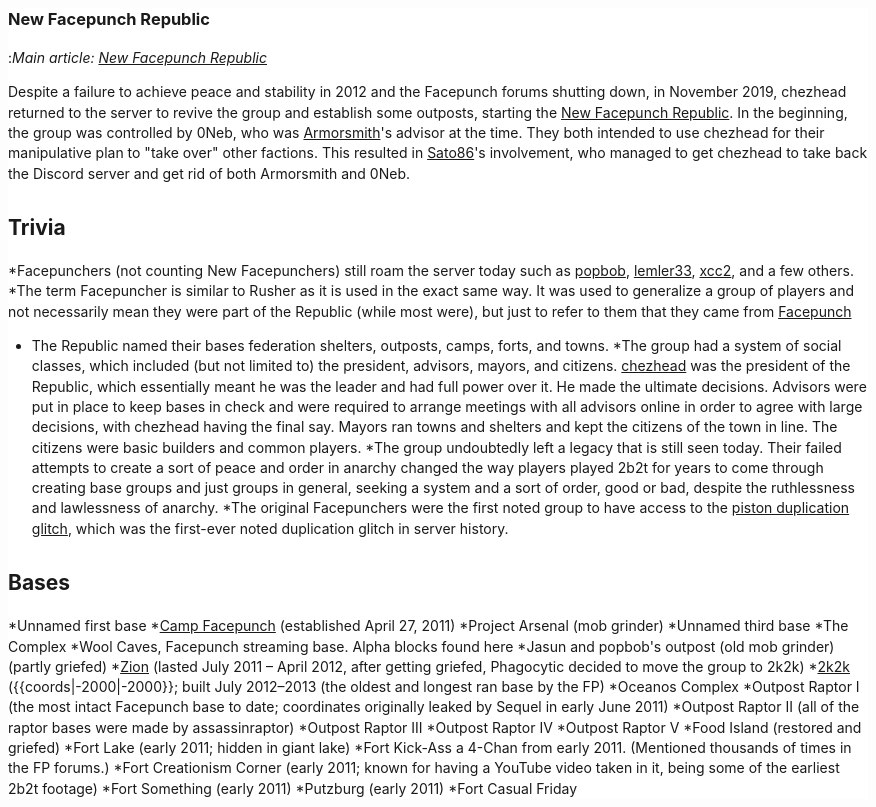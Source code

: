 ### New Facepunch Republic
:*Main article: [New Facepunch Republic](https://2b2t.miraheze.org/wiki/Facepunch_Federation)*

Despite a failure to achieve peace and stability in 2012 and the Facepunch forums shutting down, in November 2019, chezhead returned to the server to revive the group and establish some outposts, starting the [New Facepunch Republic](https://2b2t.miraheze.org/wiki/New_Facepunch_Republic). In the beginning, the group was controlled by 0Neb, who was [Armorsmith](https://2b2t.miraheze.org/wiki/Armorsmith)'s advisor at the time. They both intended to use chezhead for their manipulative plan to "take over" other factions. This resulted in [Sato86](https://2b2t.miraheze.org/wiki/Sato86)'s involvement, who managed to get chezhead to take back the Discord server and get rid of both Armorsmith and 0Neb.

## Trivia
*Facepunchers (not counting New Facepunchers) still roam the server today such as [popbob](https://2b2t.miraheze.org/wiki/popbob), [lemler33](https://2b2t.miraheze.org/wiki/lemler33), [xcc2](https://2b2t.miraheze.org/wiki/xcc2), and a few others.
*The term Facepuncher is similar to Rusher as it is used in the exact same way. It was used to generalize a group of players and not necessarily mean they were part of the Republic (while most were), but just to refer to them that they came from [Facepunch](https://2b2t.miraheze.org/wiki/Facepunch)
* The Republic named their bases federation shelters, outposts, camps, forts, and towns.
*The group had a system of social classes, which included (but not limited to) the president, advisors, mayors, and citizens. [chezhead](https://2b2t.miraheze.org/wiki/chezhead) was the president of the Republic, which essentially meant he was the leader and had full power over it. He made the ultimate decisions. Advisors were put in place to keep bases in check and were required to arrange meetings with all advisors online in order to agree with large decisions, with chezhead having the final say. Mayors ran towns and shelters and kept the citizens of the town in line. The citizens were basic builders and common players.
*The group undoubtedly left a legacy that is still seen today. Their failed attempts to create a sort of peace and order in anarchy changed the way players played 2b2t for years to come through creating base groups and just groups in general, seeking a system and a sort of order, good or bad, despite the ruthlessness and lawlessness of anarchy.
*The original Facepunchers were the first noted group to have access to the [piston duplication glitch](https://2b2t.miraheze.org/wiki/Duplication_Glitches), which was the first-ever noted duplication glitch in server history.

## Bases
*Unnamed first base
*[Camp Facepunch](https://2b2t.miraheze.org/wiki/Camp_Facepunch) (established April 27, 2011)
*Project Arsenal (mob grinder)
*Unnamed third base
*The Complex
*Wool Caves, Facepunch streaming base. Alpha blocks found here
*Jasun and popbob's outpost (old mob grinder) (partly griefed)
*[Zion](https://2b2t.miraheze.org/wiki/Zion) (lasted July 2011 – April 2012, after getting griefed, Phagocytic decided to move the group to 2k2k)
*[2k2k](https://2b2t.miraheze.org/wiki/2k2k) ({{coords|-2000|-2000}}; built July 2012–2013 (the oldest and longest ran base by the FP)
*Oceanos Complex
*Outpost Raptor I (the most intact Facepunch base to date; coordinates originally leaked by Sequel in early June 2011)
*Outpost Raptor II (all of the raptor bases were made by assassinraptor)
*Outpost Raptor III
*Outpost Raptor IV
*Outpost Raptor V
*Food Island (restored and griefed)
*Fort Lake (early 2011; hidden in giant lake)
*Fort Kick-Ass a 4-Chan from early 2011. (Mentioned thousands of times in the FP forums.)
*Fort Creationism Corner (early 2011; known for having a YouTube video taken in it, being some of the earliest 2b2t footage)
*Fort Something (early 2011)
*Putzburg (early 2011)
*Fort Casual Friday